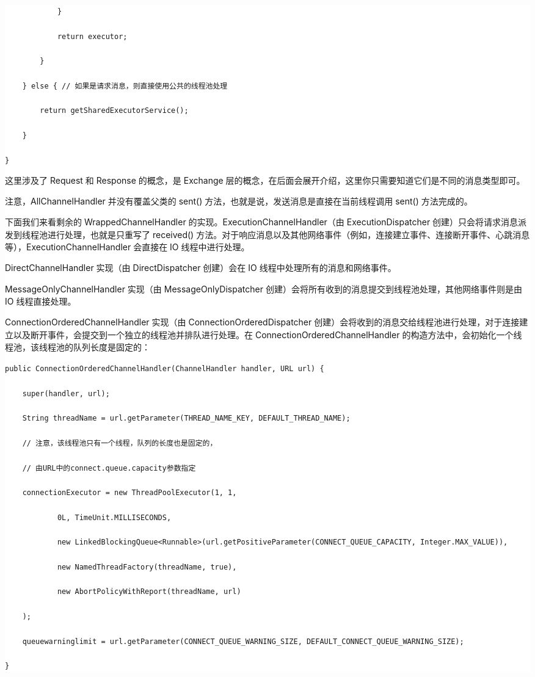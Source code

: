 ```
            }

            return executor;

        }

    } else { // 如果是请求消息，则直接使用公共的线程池处理

        return getSharedExecutorService();

    }

}

```

这里涉及了 Request 和 Response 的概念，是 Exchange 层的概念，在后面会展开介绍，这里你只需要知道它们是不同的消息类型即可。

注意，AllChannelHandler 并没有覆盖父类的 sent() 方法，也就是说，发送消息是直接在当前线程调用 sent() 方法完成的。

下面我们来看剩余的 WrappedChannelHandler 的实现。ExecutionChannelHandler（由 ExecutionDispatcher 创建）只会将请求消息派发到线程池进行处理，也就是只重写了 received() 方法。对于响应消息以及其他网络事件（例如，连接建立事件、连接断开事件、心跳消息等），ExecutionChannelHandler 会直接在 IO 线程中进行处理。

DirectChannelHandler 实现（由 DirectDispatcher 创建）会在 IO 线程中处理所有的消息和网络事件。

MessageOnlyChannelHandler 实现（由 MessageOnlyDispatcher 创建）会将所有收到的消息提交到线程池处理，其他网络事件则是由 IO 线程直接处理。

ConnectionOrderedChannelHandler 实现（由 ConnectionOrderedDispatcher 创建）会将收到的消息交给线程池进行处理，对于连接建立以及断开事件，会提交到一个独立的线程池并排队进行处理。在 ConnectionOrderedChannelHandler 的构造方法中，会初始化一个线程池，该线程池的队列长度是固定的：

```
public ConnectionOrderedChannelHandler(ChannelHandler handler, URL url) {

    super(handler, url);

    String threadName = url.getParameter(THREAD_NAME_KEY, DEFAULT_THREAD_NAME);

    // 注意，该线程池只有一个线程，队列的长度也是固定的，

    // 由URL中的connect.queue.capacity参数指定

    connectionExecutor = new ThreadPoolExecutor(1, 1, 

            0L, TimeUnit.MILLISECONDS,

            new LinkedBlockingQueue<Runnable>(url.getPositiveParameter(CONNECT_QUEUE_CAPACITY, Integer.MAX_VALUE)),

            new NamedThreadFactory(threadName, true),

            new AbortPolicyWithReport(threadName, url)

    );

    queuewarninglimit = url.getParameter(CONNECT_QUEUE_WARNING_SIZE, DEFAULT_CONNECT_QUEUE_WARNING_SIZE);

}

```
